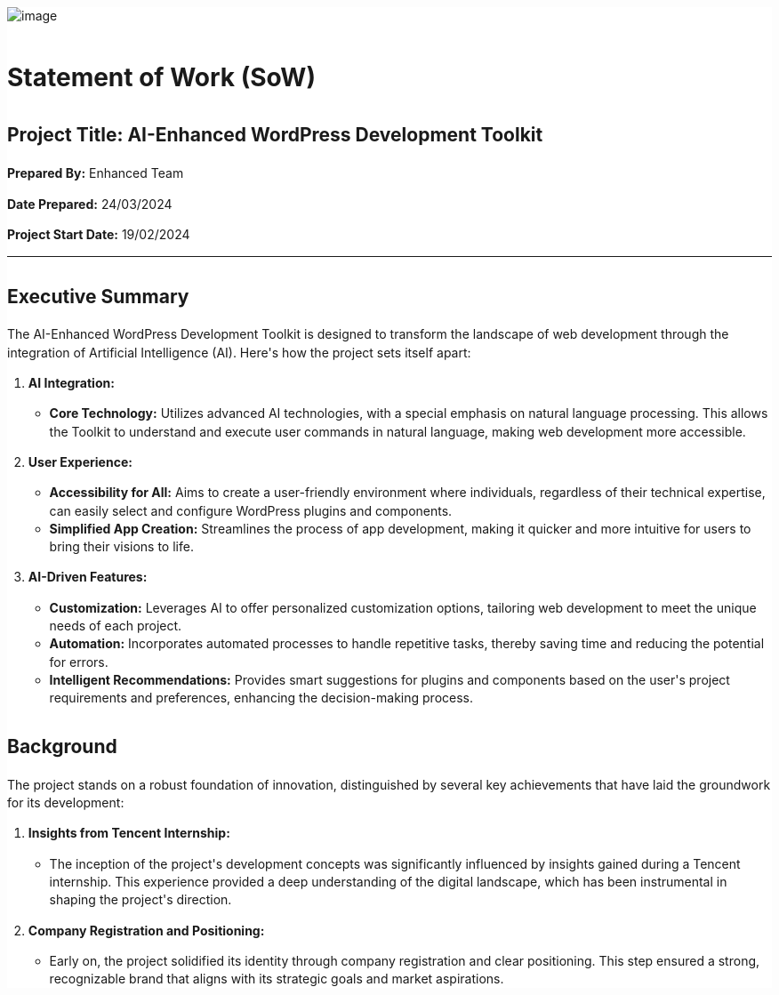 
![image](https://github.com/ZIYANGSONG2003/AI-Enhanced-WordPress-Development-Toolkit/assets/110000045/fc579cbe-2a80-4c3e-a5ae-58a74b513784)

# Statement of Work (SoW)

## Project Title: AI-Enhanced WordPress Development Toolkit

**Prepared By:** Enhanced Team  

**Date Prepared:** 24/03/2024 

**Project Start Date:** 19/02/2024  


---

## Executive Summary


The AI-Enhanced WordPress Development Toolkit is designed to transform the landscape of web development through the integration of Artificial Intelligence (AI). Here's how the project sets itself apart:

1. **AI Integration:**
   - **Core Technology:** Utilizes advanced AI technologies, with a special emphasis on natural language processing. This allows the Toolkit to understand and execute user commands in natural language, making web development more accessible.
   
2. **User Experience:**
   - **Accessibility for All:** Aims to create a user-friendly environment where individuals, regardless of their technical expertise, can easily select and configure WordPress plugins and components.
   - **Simplified App Creation:** Streamlines the process of app development, making it quicker and more intuitive for users to bring their visions to life.
   
3. **AI-Driven Features:**
   - **Customization:** Leverages AI to offer personalized customization options, tailoring web development to meet the unique needs of each project.
   - **Automation:** Incorporates automated processes to handle repetitive tasks, thereby saving time and reducing the potential for errors.
   - **Intelligent Recommendations:** Provides smart suggestions for plugins and components based on the user's project requirements and preferences, enhancing the decision-making process.


## Background

The project stands on a robust foundation of innovation, distinguished by several key achievements that have laid the groundwork for its development:

1. **Insights from Tencent Internship:**
   - The inception of the project's development concepts was significantly influenced by insights gained during a Tencent internship. This experience provided a deep understanding of the digital landscape, which has been instrumental in shaping the project's direction.

2. **Company Registration and Positioning:**
   - Early on, the project solidified its identity through company registration and clear positioning. This step ensured a strong, recognizable brand that aligns with its strategic goals and market aspirations.
